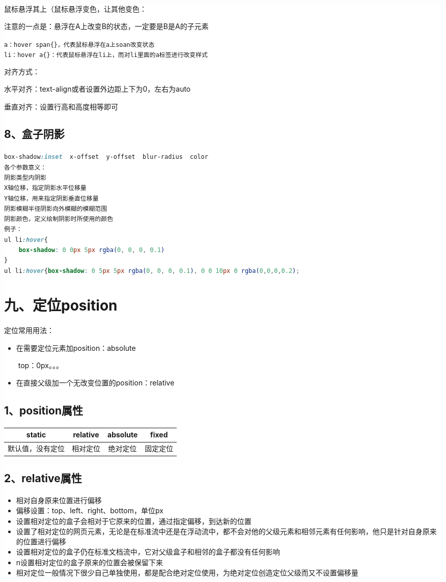 鼠标悬浮其上（鼠标悬浮变色，让其他变色：

注意的一点是：悬浮在A上改变B的状态，一定要是B是A的子元素

```
a：hover span{}，代表鼠标悬浮在a上soan改变状态
li：hover a{}：代表鼠标悬浮在li上，而对li里面的a标签进行改变样式
```



对齐方式：

水平对齐：text-align或者设置外边距上下为0，左右为auto

垂直对齐：设置行高和高度相等即可

## 8、盒子阴影

```css
box-shadow:inset  x-offset  y-offset  blur-radius  color
各个参数意义：
阴影类型内阴影
X轴位移，指定阴影水平位移量
Y轴位移，用来指定阴影垂直位移量
阴影模糊半径阴影向外模糊的模糊范围
阴影颜色，定义绘制阴影时所使用的颜色
例子：
ul li:hover{
    box-shadow: 0 0px 5px rgba(0, 0, 0, 0.1)
}
ul li:hover{box-shadow: 0 5px 5px rgba(0, 0, 0, 0.1), 0 0 10px 0 rgba(0,0,0,0.2);
```

# 九、定位position

定位常用用法：

- 在需要定位元素加position：absolute

  ​				top：0px。。。

- 在直接父级加一个无改变位置的position：relative

## 1、position属性

|      static      | relative | absolute |  fixed   |
| :--------------: | :------: | :------: | :------: |
| 默认值，没有定位 | 相对定位 | 绝对定位 | 固定定位 |

## 2、relative属性

- 相对自身原来位置进行偏移
- 偏移设置：top、left、right、bottom，单位px
- 设置相对定位的盒子会相对于它原来的位置，通过指定偏移，到达新的位置
- 设置了相对定位的网页元素，无论是在标准流中还是在浮动流中，都不会对他的父级元素和相邻元素有任何影响，他只是针对自身原来的位置进行偏移
- 设置相对定位的盒子仍在标准文档流中，它对父级盒子和相邻的盒子都没有任何影响
- n设置相对定位的盒子原来的位置会被保留下来
- 相对定位一般情况下很少自己单独使用，都是配合绝对定位使用，为绝对定位创造定位父级而又不设置偏移量
